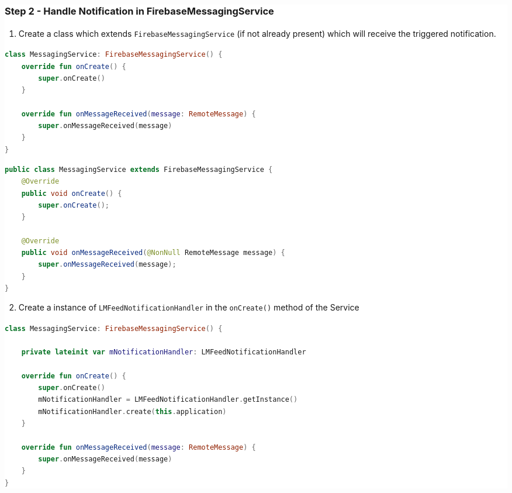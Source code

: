 ### Step 2 - Handle Notification in FirebaseMessagingService

1. Create a class which extends `FirebaseMessagingService` (if not already present) which will receive the triggered notification.

<Tabs>
<TabItem value="kotlin" label="Kotlin">

```kotlin
class MessagingService: FirebaseMessagingService() {
    override fun onCreate() {
        super.onCreate()
    }

    override fun onMessageReceived(message: RemoteMessage) {
        super.onMessageReceived(message)
    }
}
```

</TabItem>
<TabItem value="java" label="Java">

```java
public class MessagingService extends FirebaseMessagingService {
    @Override
    public void onCreate() {
        super.onCreate();
    }

    @Override
    public void onMessageReceived(@NonNull RemoteMessage message) {
        super.onMessageReceived(message);
    }
}

```
</TabItem>
</Tabs>

2. Create a instance of `LMFeedNotificationHandler` in the `onCreate()` method of the Service

<Tabs>
<TabItem value="kotlin" label="Kotlin">

```kotlin
class MessagingService: FirebaseMessagingService() {

    private lateinit var mNotificationHandler: LMFeedNotificationHandler

    override fun onCreate() {
        super.onCreate()
        mNotificationHandler = LMFeedNotificationHandler.getInstance()
        mNotificationHandler.create(this.application)
    }

    override fun onMessageReceived(message: RemoteMessage) {
        super.onMessageReceived(message)
    }
}
```
